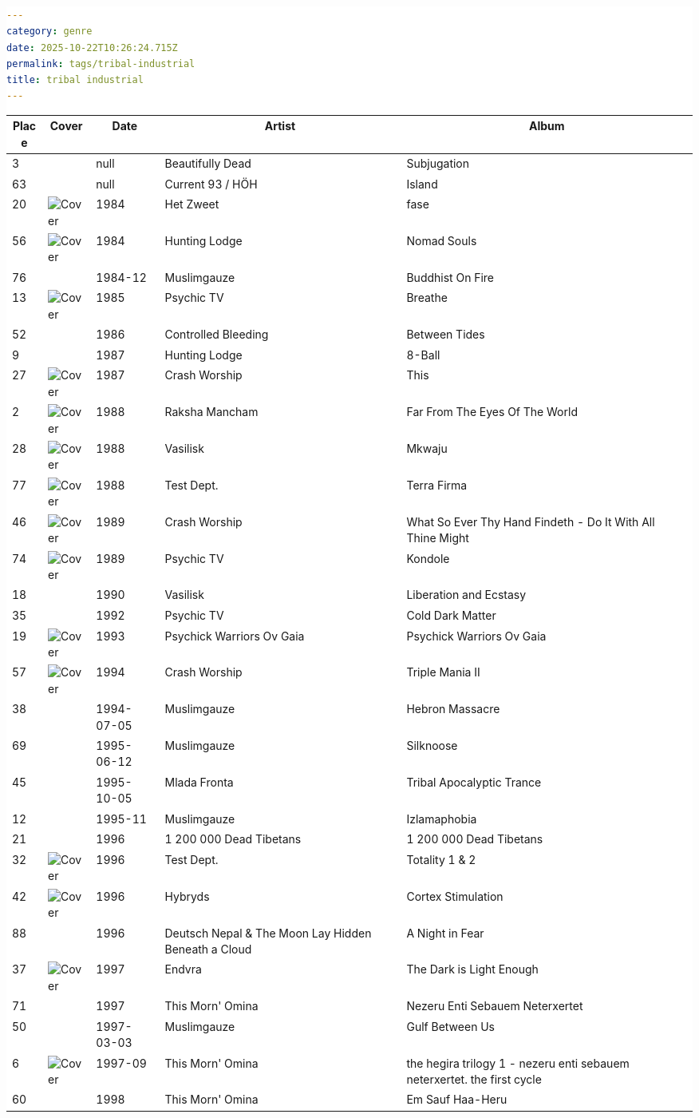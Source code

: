 ```yaml
---
category: genre
date: 2025-10-22T10:26:24.715Z
permalink: tags/tribal-industrial
title: tribal industrial
---
```


| Place | Cover | Date | Artist | Album |
|---|---|---|---|---|
| 3 |  | null | Beautifully Dead | Subjugation |
| 63 |  | null | Current 93 / HÖH | Island |
| 20 | ![Cover](https://i.discogs.com/1RspfemCehL_0hP2uooSXweJIrbGcJhqRNW30dZ1-v4/rs:fit/g:sm/q:40/h:150/w:150/czM6Ly9kaXNjb2dz/LWRhdGFiYXNlLWlt/YWdlcy9SLTEwMjA1/MS0xMzYyNDI3OTk0/LTEyMzYuanBlZw.jpeg) | 1984 | Het Zweet | fase |
| 56 | ![Cover](https://i.discogs.com/hTP9Pzbc7xdYcQaP6uvzkI6TcUI6y_e0-VvdZU9UxO4/rs:fit/g:sm/q:40/h:150/w:150/czM6Ly9kaXNjb2dz/LWRhdGFiYXNlLWlt/YWdlcy9SLTk4Nzcy/LTE0NjY3MzQzMzIt/NTk4OC5qcGVn.jpeg) | 1984 | Hunting Lodge | Nomad Souls |
| 76 |  | 1984-12 | Muslimgauze | Buddhist On Fire |
| 13 | ![Cover](https://i.discogs.com/e2CmE36agkMJECm0v3DgyTQ1uDfkxXqQnhYLRDaAowA/rs:fit/g:sm/q:40/h:150/w:150/czM6Ly9kaXNjb2dz/LWRhdGFiYXNlLWlt/YWdlcy9SLTMzOTQz/MjctMTMyODcwNTgy/Ny5qcGVn.jpeg) | 1985 | Psychic TV | Breathe |
| 52 |  | 1986 | Controlled Bleeding | Between Tides |
| 9 |  | 1987 | Hunting Lodge | 8-Ball |
| 27 | ![Cover](https://i.discogs.com/t_hO5InZ5L32r8HF13y1WnteEo9QMXUa9KBWax-5n1g/rs:fit/g:sm/q:40/h:150/w:150/czM6Ly9kaXNjb2dz/LWRhdGFiYXNlLWlt/YWdlcy9SLTYyODEx/OC0xMjAxOTgwNTI1/LmpwZWc.jpeg) | 1987 | Crash Worship | This |
| 2 | ![Cover](https://i.discogs.com/FnSASLT6cnAoqpFtKaBOGo8OlIcnR13shQ-hNNwWYS4/rs:fit/g:sm/q:40/h:150/w:150/czM6Ly9kaXNjb2dz/LWRhdGFiYXNlLWlt/YWdlcy9SLTU5NDQ4/NC0xMjc2MjUxOTMz/LmpwZWc.jpeg) | 1988 | Raksha Mancham | Far From The Eyes Of The World |
| 28 | ![Cover](https://i.discogs.com/JpHkz5EK18SLQWPLZ1I5DUtOctmDdYnghXUfpVqB6iU/rs:fit/g:sm/q:40/h:150/w:150/czM6Ly9kaXNjb2dz/LWRhdGFiYXNlLWlt/YWdlcy9SLTkyMzgz/MS0xNDAwMzgyMDAx/LTI0ODkuanBlZw.jpeg) | 1988 | Vasilisk | Mkwaju |
| 77 | ![Cover](https://i.discogs.com/pM9zs2Hoko9xuvK7PrhUauZRYuE0Vg7RKESmYbIc5AM/rs:fit/g:sm/q:40/h:150/w:150/czM6Ly9kaXNjb2dz/LWRhdGFiYXNlLWlt/YWdlcy9SLTE2NDE4/Mi0xNDAwNTExNzY0/LTE2MzMuanBlZw.jpeg) | 1988 | Test Dept. | Terra Firma |
| 46 | ![Cover](https://i.discogs.com/jjJ9tgarOHud2_94DjzeCBq9RiBMD5g-Nkp9fmyyI4M/rs:fit/g:sm/q:40/h:150/w:150/czM6Ly9kaXNjb2dz/LWRhdGFiYXNlLWlt/YWdlcy9SLTM5MTUy/NS0xNDkyMjI4ODA0/LTUyMjYuanBlZw.jpeg) | 1989 | Crash Worship | What So Ever Thy Hand Findeth - Do It With All Thine Might |
| 74 | ![Cover](https://i.discogs.com/YbJiS1wk3QyY2eidNA28jhVbnxqQdz4jLUB0gIEhpdE/rs:fit/g:sm/q:40/h:150/w:150/czM6Ly9kaXNjb2dz/LWRhdGFiYXNlLWlt/YWdlcy9SLTE2ODk4/My0xNDEyNjQwMTYz/LTI4MTQuanBlZw.jpeg) | 1989 | Psychic TV | Kondole |
| 18 |  | 1990 | Vasilisk | Liberation and Ecstasy |
| 35 |  | 1992 | Psychic TV | Cold Dark Matter |
| 19 | ![Cover](https://i.discogs.com/I5xa2B5JrKypPITpr0cGhhmcKZ4cfXE-d6Ua4miJ1vc/rs:fit/g:sm/q:40/h:150/w:150/czM6Ly9kaXNjb2dz/LWRhdGFiYXNlLWlt/YWdlcy9SLTExMDEx/MzYtMTE5MjA4NDYy/NC5qcGVn.jpeg) | 1993 | Psychick Warriors Ov Gaia | Psychick Warriors Ov Gaia |
| 57 | ![Cover](https://i.discogs.com/r-H9-WsP5v0Oc_zriuOBVq0DGOAn1ckN2GwvnLiF05k/rs:fit/g:sm/q:40/h:150/w:150/czM6Ly9kaXNjb2dz/LWRhdGFiYXNlLWlt/YWdlcy9SLTI1Mzcw/MC0xNTI3NDc1MTg0/LTU0OTQuanBlZw.jpeg) | 1994 | Crash Worship | Triple Mania II |
| 38 |  | 1994-07-05 | Muslimgauze | Hebron Massacre |
| 69 |  | 1995-06-12 | Muslimgauze | Silknoose |
| 45 |  | 1995-10-05 | Mlada Fronta | Tribal Apocalyptic Trance |
| 12 |  | 1995-11 | Muslimgauze | Izlamaphobia |
| 21 |  | 1996 | 1 200 000 Dead Tibetans | 1 200 000 Dead Tibetans |
| 32 | ![Cover](https://i.discogs.com/dRHfBaASO0XIDiFPE3L9dC7BP2jWvJnUJJvXRDGEeMQ/rs:fit/g:sm/q:40/h:150/w:150/czM6Ly9kaXNjb2dz/LWRhdGFiYXNlLWlt/YWdlcy9SLTE2NTY1/Ni0xMDc3NzU2NDQw/LmpwZw.jpeg) | 1996 | Test Dept. | Totality 1 &amp; 2 |
| 42 | ![Cover](https://i.discogs.com/KO_zwEjTuNm163-uHAhR-J0WppXM6HUmjsTOs2njGas/rs:fit/g:sm/q:40/h:150/w:150/czM6Ly9kaXNjb2dz/LWRhdGFiYXNlLWlt/YWdlcy9SLTE5MDQ5/My0xNTQ0MTI2OTUz/LTEwODEuanBlZw.jpeg) | 1996 | Hybryds | Cortex Stimulation |
| 88 |  | 1996 | Deutsch Nepal &amp; The Moon Lay Hidden Beneath a Cloud | A Night in Fear |
| 37 | ![Cover](https://i.discogs.com/fo1lvYgkCUVjvDarLT4zwW9S8KhWRtp4sX28DBFlNWg/rs:fit/g:sm/q:40/h:150/w:150/czM6Ly9kaXNjb2dz/LWRhdGFiYXNlLWlt/YWdlcy9SLTQ2MDg0/NC0xMTY3Njc3NjMx/LmpwZWc.jpeg) | 1997 | Endvra | The Dark is Light Enough |
| 71 |  | 1997 | This Morn' Omina | Nezeru Enti Sebauem Neterxertet |
| 50 |  | 1997-03-03 | Muslimgauze | Gulf Between Us |
| 6 | ![Cover](https://i.discogs.com/PnuT84IsZ1qO_VFoEYYwfSJcb0KsPhTaLLi7RvaPn-k/rs:fit/g:sm/q:40/h:150/w:150/czM6Ly9kaXNjb2dz/LWRhdGFiYXNlLWlt/YWdlcy9SLTkyMjUx/LTE1Mjk1ODg5MzYt/NzU3My5qcGVn.jpeg) | 1997-09 | This Morn' Omina | the hegira trilogy 1 - nezeru enti sebauem neterxertet. the first cycle |
| 60 |  | 1998 | This Morn' Omina | Em Sauf Haa-Heru |
